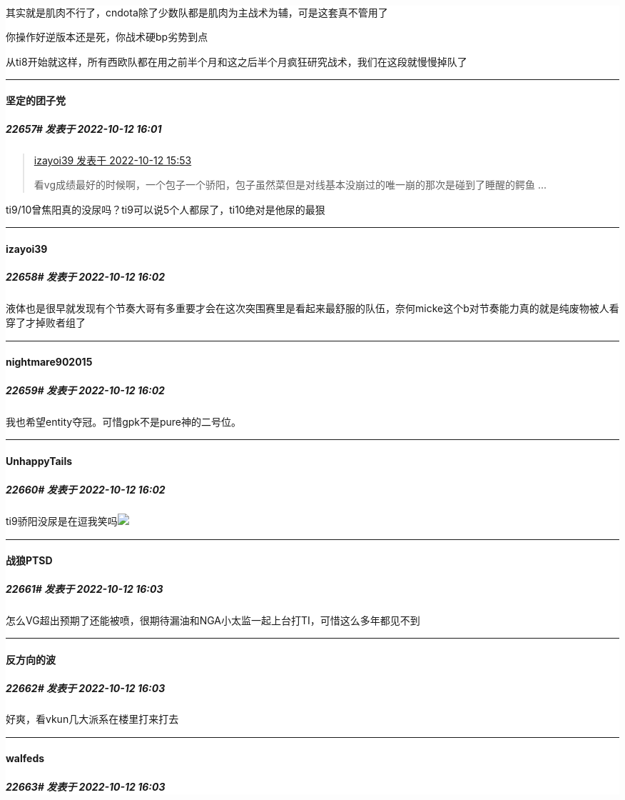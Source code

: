 其实就是肌肉不行了，cndota除了少数队都是肌肉为主战术为辅，可是这套真不管用了

你操作好逆版本还是死，你战术硬bp劣势到点

从ti8开始就这样，所有西欧队都在用之前半个月和这之后半个月疯狂研究战术，我们在这段就慢慢掉队了

*****

####  坚定的团子党  
##### 22657#       发表于 2022-10-12 16:01

<blockquote><a href="httphttps://bbs.saraba1st.com/2b/forum.php?mod=redirect&amp;goto=findpost&amp;pid=57876335&amp;ptid=2088652" target="_blank">izayoi39 发表于 2022-10-12 15:53</a>

看vg成绩最好的时候啊，一个包子一个骄阳，包子虽然菜但是对线基本没崩过的唯一崩的那次是碰到了睡醒的鳄鱼 ...</blockquote>
ti9/10曾焦阳真的没尿吗？ti9可以说5个人都尿了，ti10绝对是他尿的最狠

*****

####  izayoi39  
##### 22658#       发表于 2022-10-12 16:02

液体也是很早就发现有个节奏大哥有多重要才会在这次突围赛里是看起来最舒服的队伍，奈何micke这个b对节奏能力真的就是纯废物被人看穿了才掉败者组了

*****

####  nightmare902015  
##### 22659#       发表于 2022-10-12 16:02

我也希望entity夺冠。可惜gpk不是pure神的二号位。

*****

####  UnhappyTails  
##### 22660#       发表于 2022-10-12 16:02

ti9骄阳没尿是在逗我笑吗<img src="https://static.saraba1st.com/image/smiley/face2017/067.png" referrerpolicy="no-referrer">

*****

####  战狼PTSD  
##### 22661#       发表于 2022-10-12 16:03

怎么VG超出预期了还能被喷，很期待漏油和NGA小太监一起上台打TI，可惜这么多年都见不到

*****

####  反方向的波  
##### 22662#       发表于 2022-10-12 16:03

好爽，看vkun几大派系在楼里打来打去

*****

####  walfeds  
##### 22663#       发表于 2022-10-12 16:03
